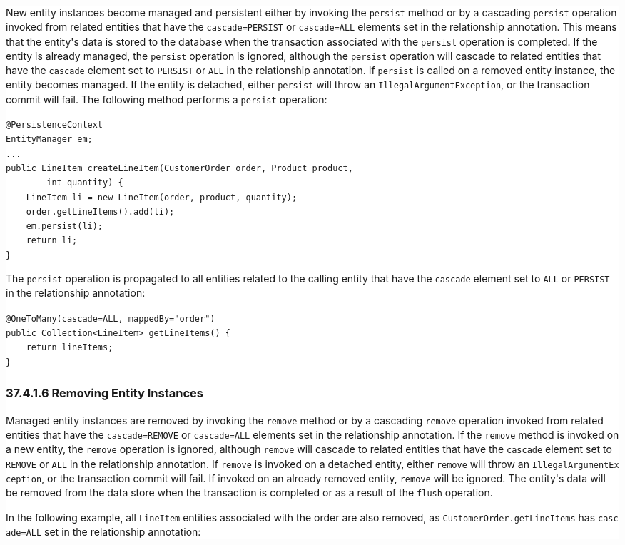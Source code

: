 New entity instances become managed and persistent either by invoking
the `persist` method or by a cascading `persist` operation invoked from
related entities that have the `cascade=PERSIST` or `cascade=ALL`
elements set in the relationship annotation. This means that the
entity's data is stored to the database when the transaction associated
with the `persist` operation is completed. If the entity is already
managed, the `persist` operation is ignored, although the `persist`
operation will cascade to related entities that have the `cascade`
element set to `PERSIST` or `ALL` in the relationship annotation. If
`persist` is called on a removed entity instance, the entity becomes
managed. If the entity is detached, either `persist` will throw an
`IllegalArgumentException`, or the transaction commit will fail. The
following method performs a `persist` operation:

``` oac_no_warn
@PersistenceContext
EntityManager em;
...
public LineItem createLineItem(CustomerOrder order, Product product,
        int quantity) {
    LineItem li = new LineItem(order, product, quantity);
    order.getLineItems().add(li);
    em.persist(li);
    return li;
}
```

The `persist` operation is propagated to all entities related to the
calling entity that have the `cascade` element set to `ALL` or `PERSIST`
in the relationship annotation:

``` oac_no_warn
@OneToMany(cascade=ALL, mappedBy="order")
public Collection<LineItem> getLineItems() {
    return lineItems;
}
```

### 37.4.1.6 Removing Entity Instances

Managed entity instances are removed by invoking the `remove` method or
by a cascading `remove` operation invoked from related entities that
have the `cascade=REMOVE` or `cascade=ALL` elements set in the
relationship annotation. If the `remove` method is invoked on a new
entity, the `remove` operation is ignored, although `remove` will
cascade to related entities that have the `cascade` element set to
`REMOVE` or `ALL` in the relationship annotation. If `remove` is invoked
on a detached entity, either `remove` will throw an
`IllegalArgumentException`, or the transaction commit will fail. If
invoked on an already removed entity, `remove` will be ignored. The
entity's data will be removed from the data store when the transaction
is completed or as a result of the `flush` operation.

In the following example, all `LineItem` entities associated with the
order are also removed, as `CustomerOrder.getLineItems` has
`cascade=ALL` set in the relationship annotation:

